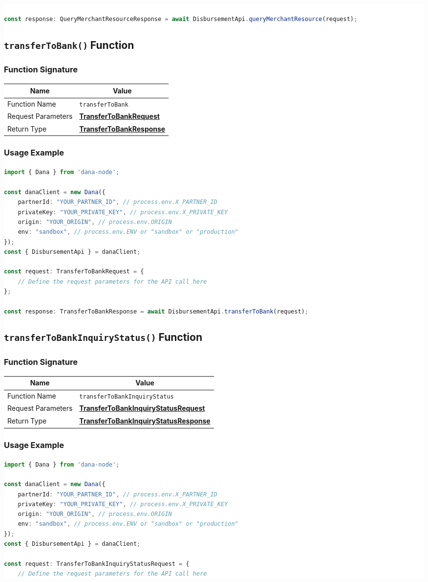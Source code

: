 ```typescript

const response: QueryMerchantResourceResponse = await DisbursementApi.queryMerchantResource(request);
```
<a name="transferToBank"></a>
## `transferToBank()` Function

### Function Signature
| Name | Value |
| ------------- | ------------- |
| Function Name | `transferToBank` |
| Request Parameters | [**TransferToBankRequest**](../Models/TransferToBankRequest.md) |
| Return Type | [**TransferToBankResponse**](../Models/TransferToBankResponse.md) |

### Usage Example
```typescript
import { Dana } from 'dana-node';

const danaClient = new Dana({
    partnerId: "YOUR_PARTNER_ID", // process.env.X_PARTNER_ID
    privateKey: "YOUR_PRIVATE_KEY", // process.env.X_PRIVATE_KEY
    origin: "YOUR_ORIGIN", // process.env.ORIGIN
    env: "sandbox", // process.env.ENV or "sandbox" or "production"
});
const { DisbursementApi } = danaClient;

const request: TransferToBankRequest = {
    // Define the request parameters for the API call here
};

const response: TransferToBankResponse = await DisbursementApi.transferToBank(request);
```
<a name="transferToBankInquiryStatus"></a>
## `transferToBankInquiryStatus()` Function

### Function Signature
| Name | Value |
| ------------- | ------------- |
| Function Name | `transferToBankInquiryStatus` |
| Request Parameters | [**TransferToBankInquiryStatusRequest**](../Models/TransferToBankInquiryStatusRequest.md) |
| Return Type | [**TransferToBankInquiryStatusResponse**](../Models/TransferToBankInquiryStatusResponse.md) |

### Usage Example
```typescript
import { Dana } from 'dana-node';

const danaClient = new Dana({
    partnerId: "YOUR_PARTNER_ID", // process.env.X_PARTNER_ID
    privateKey: "YOUR_PRIVATE_KEY", // process.env.X_PRIVATE_KEY
    origin: "YOUR_ORIGIN", // process.env.ORIGIN
    env: "sandbox", // process.env.ENV or "sandbox" or "production"
});
const { DisbursementApi } = danaClient;

const request: TransferToBankInquiryStatusRequest = {
    // Define the request parameters for the API call here
```